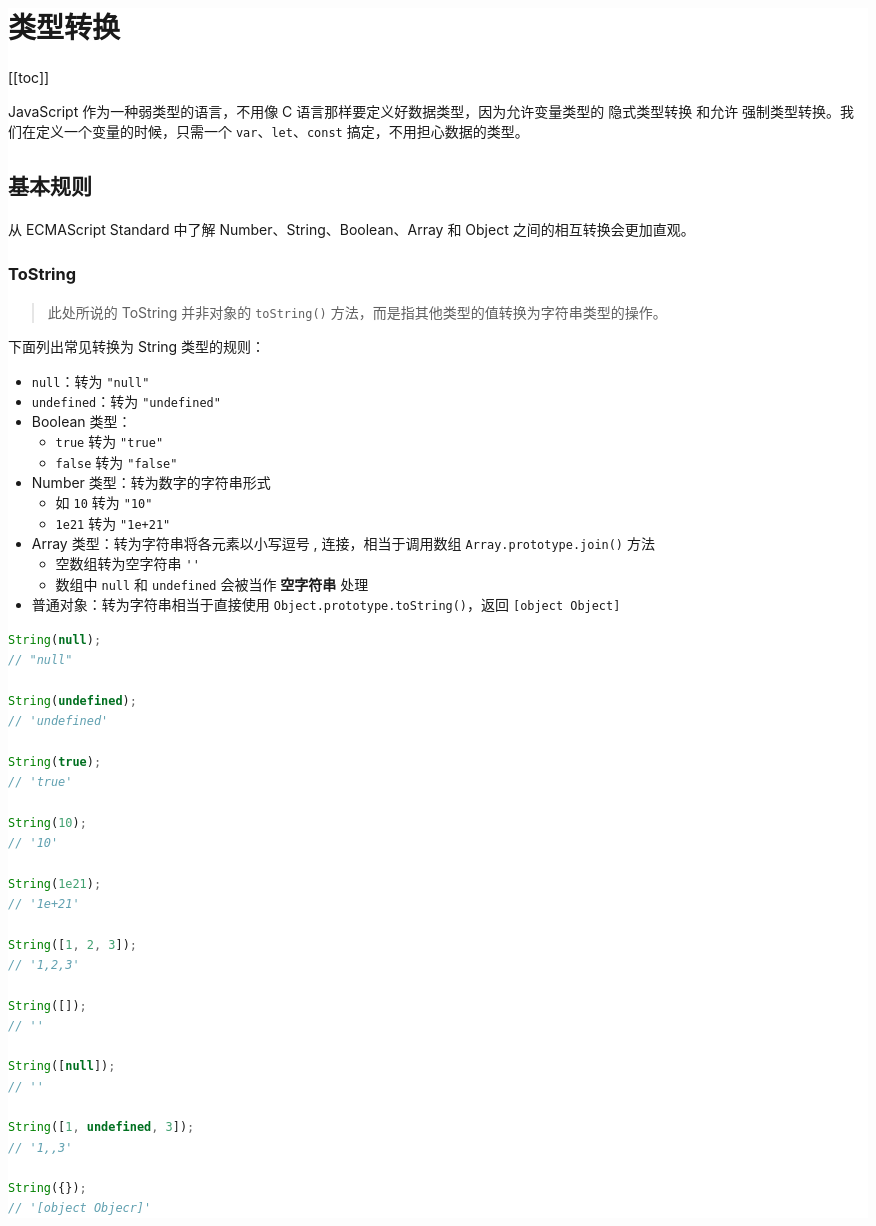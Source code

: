# 类型转换

[[toc]]

JavaScript 作为一种弱类型的语言，不用像 C 语言那样要定义好数据类型，因为允许变量类型的 隐式类型转换 和允许 强制类型转换。我们在定义一个变量的时候，只需一个 `var`、`let`、`const` 搞定，不用担心数据的类型。

## 基本规则

从 ECMAScript Standard 中了解 Number、String、Boolean、Array 和 Object 之间的相互转换会更加直观。

### ToString

> 此处所说的 ToString 并非对象的 `toString()` 方法，而是指其他类型的值转换为字符串类型的操作。

下面列出常见转换为 String 类型的规则：

- `null`：转为 `"null"`
- `undefined`：转为 `"undefined"`
- Boolean 类型：
  - `true` 转为 `"true"`
  - `false` 转为 `"false"`
- Number 类型：转为数字的字符串形式
  - 如 `10` 转为 `"10"`
  - `1e21` 转为 `"1e+21"`
- Array 类型：转为字符串将各元素以小写逗号 , 连接，相当于调用数组 `Array.prototype.join()` 方法
  - 空数组转为空字符串 `''`
  - 数组中 `null` 和 `undefined` 会被当作 **空字符串** 处理
- 普通对象：转为字符串相当于直接使用 `Object.prototype.toString()`，返回 `[object Object]`

```javascript
String(null);
// "null"

String(undefined);
// 'undefined'

String(true);
// 'true'

String(10);
// '10'

String(1e21);
// '1e+21'

String([1, 2, 3]);
// '1,2,3'

String([]);
// ''

String([null]);
// ''

String([1, undefined, 3]);
// '1,,3'

String({});
// '[object Objecr]'
```
